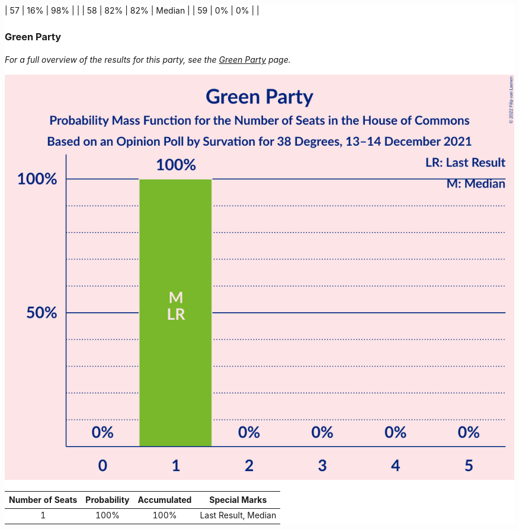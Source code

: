 | 57 | 16% | 98% |  |
| 58 | 82% | 82% | Median |
| 59 | 0% | 0% |  |

### Green Party

*For a full overview of the results for this party, see the [Green Party](party-greenparty.html) page.*

![Graph with seats probability mass function not yet produced](2021-12-14-Survation-seats-pmf-greenparty.png "Seats Probability Mass Function")

| Number of Seats | Probability | Accumulated | Special Marks |
|:---------------:|:-----------:|:-----------:|:-------------:|
| 1 | 100% | 100% | Last Result, Median |
